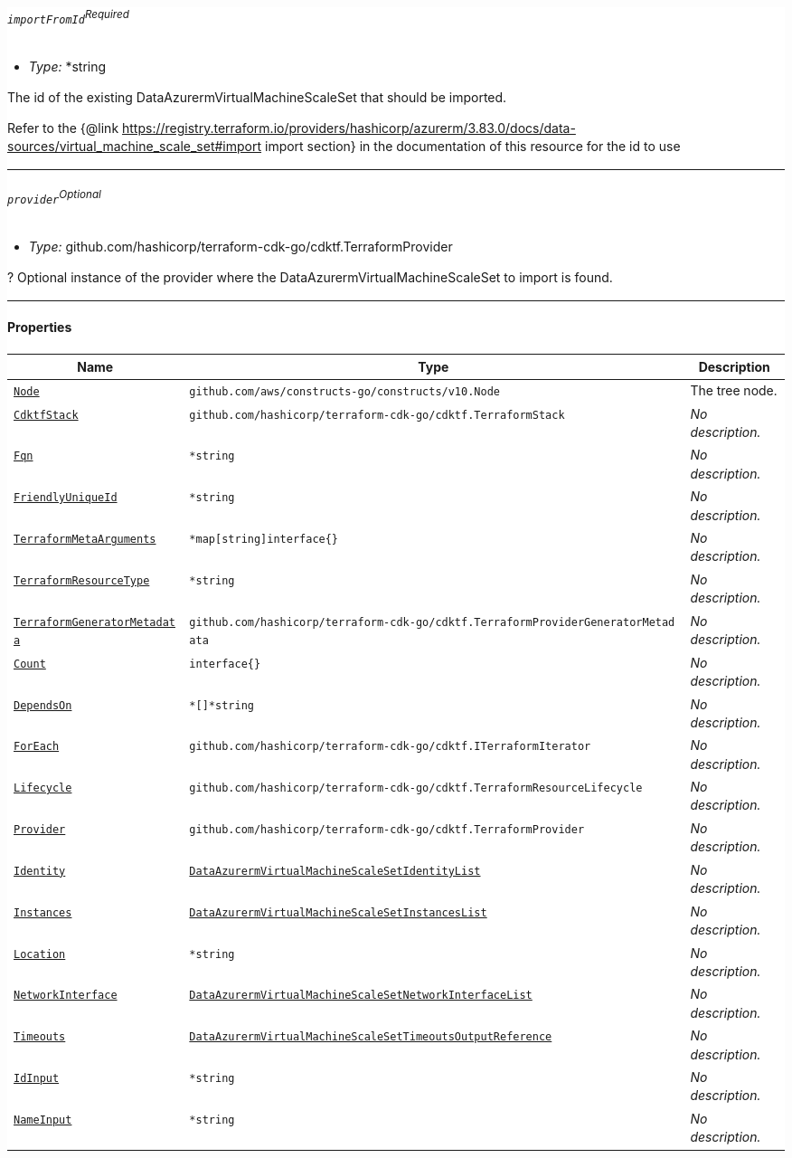 ###### `importFromId`<sup>Required</sup> <a name="importFromId" id="@cdktf/provider-azurerm.dataAzurermVirtualMachineScaleSet.DataAzurermVirtualMachineScaleSet.generateConfigForImport.parameter.importFromId"></a>

- *Type:* *string

The id of the existing DataAzurermVirtualMachineScaleSet that should be imported.

Refer to the {@link https://registry.terraform.io/providers/hashicorp/azurerm/3.83.0/docs/data-sources/virtual_machine_scale_set#import import section} in the documentation of this resource for the id to use

---

###### `provider`<sup>Optional</sup> <a name="provider" id="@cdktf/provider-azurerm.dataAzurermVirtualMachineScaleSet.DataAzurermVirtualMachineScaleSet.generateConfigForImport.parameter.provider"></a>

- *Type:* github.com/hashicorp/terraform-cdk-go/cdktf.TerraformProvider

? Optional instance of the provider where the DataAzurermVirtualMachineScaleSet to import is found.

---

#### Properties <a name="Properties" id="Properties"></a>

| **Name** | **Type** | **Description** |
| --- | --- | --- |
| <code><a href="#@cdktf/provider-azurerm.dataAzurermVirtualMachineScaleSet.DataAzurermVirtualMachineScaleSet.property.node">Node</a></code> | <code>github.com/aws/constructs-go/constructs/v10.Node</code> | The tree node. |
| <code><a href="#@cdktf/provider-azurerm.dataAzurermVirtualMachineScaleSet.DataAzurermVirtualMachineScaleSet.property.cdktfStack">CdktfStack</a></code> | <code>github.com/hashicorp/terraform-cdk-go/cdktf.TerraformStack</code> | *No description.* |
| <code><a href="#@cdktf/provider-azurerm.dataAzurermVirtualMachineScaleSet.DataAzurermVirtualMachineScaleSet.property.fqn">Fqn</a></code> | <code>*string</code> | *No description.* |
| <code><a href="#@cdktf/provider-azurerm.dataAzurermVirtualMachineScaleSet.DataAzurermVirtualMachineScaleSet.property.friendlyUniqueId">FriendlyUniqueId</a></code> | <code>*string</code> | *No description.* |
| <code><a href="#@cdktf/provider-azurerm.dataAzurermVirtualMachineScaleSet.DataAzurermVirtualMachineScaleSet.property.terraformMetaArguments">TerraformMetaArguments</a></code> | <code>*map[string]interface{}</code> | *No description.* |
| <code><a href="#@cdktf/provider-azurerm.dataAzurermVirtualMachineScaleSet.DataAzurermVirtualMachineScaleSet.property.terraformResourceType">TerraformResourceType</a></code> | <code>*string</code> | *No description.* |
| <code><a href="#@cdktf/provider-azurerm.dataAzurermVirtualMachineScaleSet.DataAzurermVirtualMachineScaleSet.property.terraformGeneratorMetadata">TerraformGeneratorMetadata</a></code> | <code>github.com/hashicorp/terraform-cdk-go/cdktf.TerraformProviderGeneratorMetadata</code> | *No description.* |
| <code><a href="#@cdktf/provider-azurerm.dataAzurermVirtualMachineScaleSet.DataAzurermVirtualMachineScaleSet.property.count">Count</a></code> | <code>interface{}</code> | *No description.* |
| <code><a href="#@cdktf/provider-azurerm.dataAzurermVirtualMachineScaleSet.DataAzurermVirtualMachineScaleSet.property.dependsOn">DependsOn</a></code> | <code>*[]*string</code> | *No description.* |
| <code><a href="#@cdktf/provider-azurerm.dataAzurermVirtualMachineScaleSet.DataAzurermVirtualMachineScaleSet.property.forEach">ForEach</a></code> | <code>github.com/hashicorp/terraform-cdk-go/cdktf.ITerraformIterator</code> | *No description.* |
| <code><a href="#@cdktf/provider-azurerm.dataAzurermVirtualMachineScaleSet.DataAzurermVirtualMachineScaleSet.property.lifecycle">Lifecycle</a></code> | <code>github.com/hashicorp/terraform-cdk-go/cdktf.TerraformResourceLifecycle</code> | *No description.* |
| <code><a href="#@cdktf/provider-azurerm.dataAzurermVirtualMachineScaleSet.DataAzurermVirtualMachineScaleSet.property.provider">Provider</a></code> | <code>github.com/hashicorp/terraform-cdk-go/cdktf.TerraformProvider</code> | *No description.* |
| <code><a href="#@cdktf/provider-azurerm.dataAzurermVirtualMachineScaleSet.DataAzurermVirtualMachineScaleSet.property.identity">Identity</a></code> | <code><a href="#@cdktf/provider-azurerm.dataAzurermVirtualMachineScaleSet.DataAzurermVirtualMachineScaleSetIdentityList">DataAzurermVirtualMachineScaleSetIdentityList</a></code> | *No description.* |
| <code><a href="#@cdktf/provider-azurerm.dataAzurermVirtualMachineScaleSet.DataAzurermVirtualMachineScaleSet.property.instances">Instances</a></code> | <code><a href="#@cdktf/provider-azurerm.dataAzurermVirtualMachineScaleSet.DataAzurermVirtualMachineScaleSetInstancesList">DataAzurermVirtualMachineScaleSetInstancesList</a></code> | *No description.* |
| <code><a href="#@cdktf/provider-azurerm.dataAzurermVirtualMachineScaleSet.DataAzurermVirtualMachineScaleSet.property.location">Location</a></code> | <code>*string</code> | *No description.* |
| <code><a href="#@cdktf/provider-azurerm.dataAzurermVirtualMachineScaleSet.DataAzurermVirtualMachineScaleSet.property.networkInterface">NetworkInterface</a></code> | <code><a href="#@cdktf/provider-azurerm.dataAzurermVirtualMachineScaleSet.DataAzurermVirtualMachineScaleSetNetworkInterfaceList">DataAzurermVirtualMachineScaleSetNetworkInterfaceList</a></code> | *No description.* |
| <code><a href="#@cdktf/provider-azurerm.dataAzurermVirtualMachineScaleSet.DataAzurermVirtualMachineScaleSet.property.timeouts">Timeouts</a></code> | <code><a href="#@cdktf/provider-azurerm.dataAzurermVirtualMachineScaleSet.DataAzurermVirtualMachineScaleSetTimeoutsOutputReference">DataAzurermVirtualMachineScaleSetTimeoutsOutputReference</a></code> | *No description.* |
| <code><a href="#@cdktf/provider-azurerm.dataAzurermVirtualMachineScaleSet.DataAzurermVirtualMachineScaleSet.property.idInput">IdInput</a></code> | <code>*string</code> | *No description.* |
| <code><a href="#@cdktf/provider-azurerm.dataAzurermVirtualMachineScaleSet.DataAzurermVirtualMachineScaleSet.property.nameInput">NameInput</a></code> | <code>*string</code> | *No description.* |